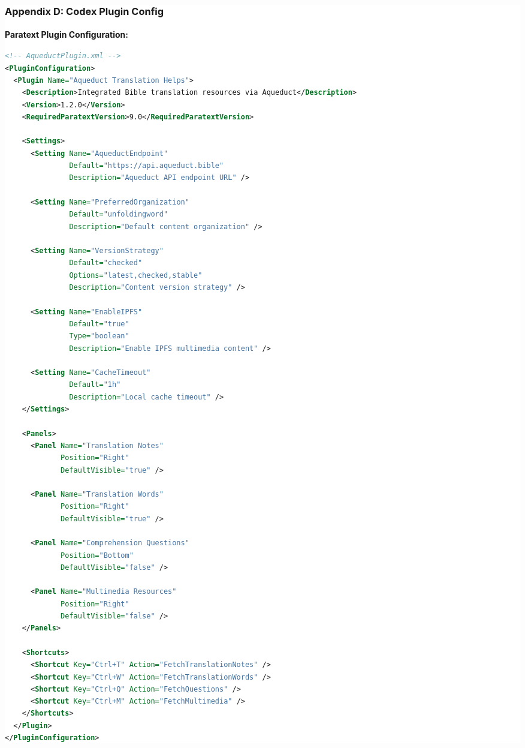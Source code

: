### Appendix D: Codex Plugin Config

**Paratext Plugin Configuration:**
```xml
<!-- AqueductPlugin.xml -->
<PluginConfiguration>
  <Plugin Name="Aqueduct Translation Helps">
    <Description>Integrated Bible translation resources via Aqueduct</Description>
    <Version>1.2.0</Version>
    <RequiredParatextVersion>9.0</RequiredParatextVersion>
    
    <Settings>
      <Setting Name="AqueductEndpoint" 
               Default="https://api.aqueduct.bible"
               Description="Aqueduct API endpoint URL" />
               
      <Setting Name="PreferredOrganization" 
               Default="unfoldingword"
               Description="Default content organization" />
               
      <Setting Name="VersionStrategy" 
               Default="checked" 
               Options="latest,checked,stable"
               Description="Content version strategy" />
               
      <Setting Name="EnableIPFS" 
               Default="true" 
               Type="boolean"
               Description="Enable IPFS multimedia content" />
               
      <Setting Name="CacheTimeout" 
               Default="1h"
               Description="Local cache timeout" />
    </Settings>
    
    <Panels>
      <Panel Name="Translation Notes" 
             Position="Right" 
             DefaultVisible="true" />
             
      <Panel Name="Translation Words" 
             Position="Right" 
             DefaultVisible="true" />
             
      <Panel Name="Comprehension Questions" 
             Position="Bottom" 
             DefaultVisible="false" />
             
      <Panel Name="Multimedia Resources" 
             Position="Right" 
             DefaultVisible="false" />
    </Panels>
    
    <Shortcuts>
      <Shortcut Key="Ctrl+T" Action="FetchTranslationNotes" />
      <Shortcut Key="Ctrl+W" Action="FetchTranslationWords" />
      <Shortcut Key="Ctrl+Q" Action="FetchQuestions" />
      <Shortcut Key="Ctrl+M" Action="FetchMultimedia" />
    </Shortcuts>
  </Plugin>
</PluginConfiguration>
```
